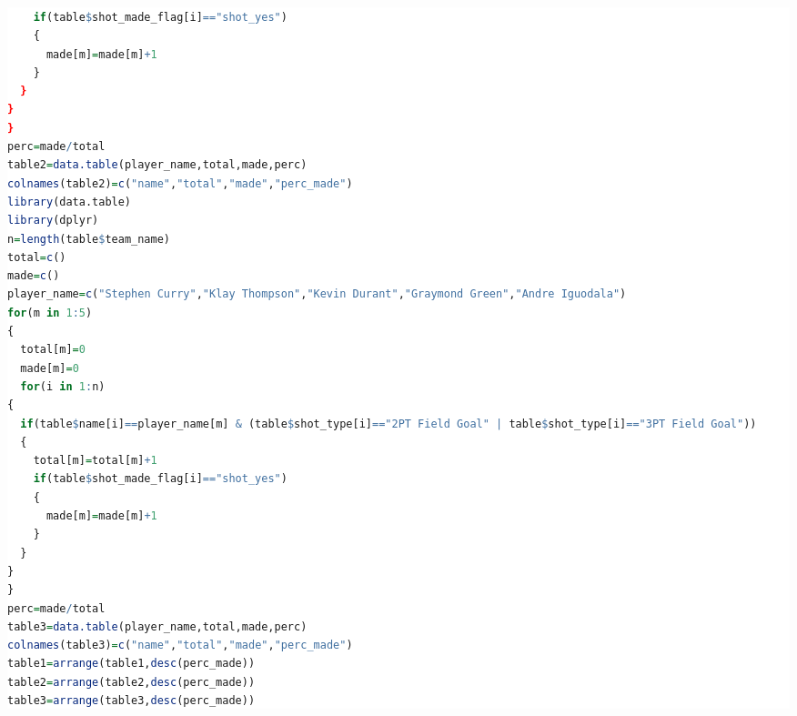 ``` r
    if(table$shot_made_flag[i]=="shot_yes")
    {
      made[m]=made[m]+1
    }
  }
}
}
perc=made/total
table2=data.table(player_name,total,made,perc)
colnames(table2)=c("name","total","made","perc_made")
library(data.table)
library(dplyr)
n=length(table$team_name)
total=c()
made=c()
player_name=c("Stephen Curry","Klay Thompson","Kevin Durant","Graymond Green","Andre Iguodala")
for(m in 1:5)
{
  total[m]=0
  made[m]=0
  for(i in 1:n)
{
  if(table$name[i]==player_name[m] & (table$shot_type[i]=="2PT Field Goal" | table$shot_type[i]=="3PT Field Goal"))
  {
    total[m]=total[m]+1
    if(table$shot_made_flag[i]=="shot_yes")
    {
      made[m]=made[m]+1
    }
  }
}
}
perc=made/total
table3=data.table(player_name,total,made,perc)
colnames(table3)=c("name","total","made","perc_made")
table1=arrange(table1,desc(perc_made))
table2=arrange(table2,desc(perc_made))
table3=arrange(table3,desc(perc_made))
```
